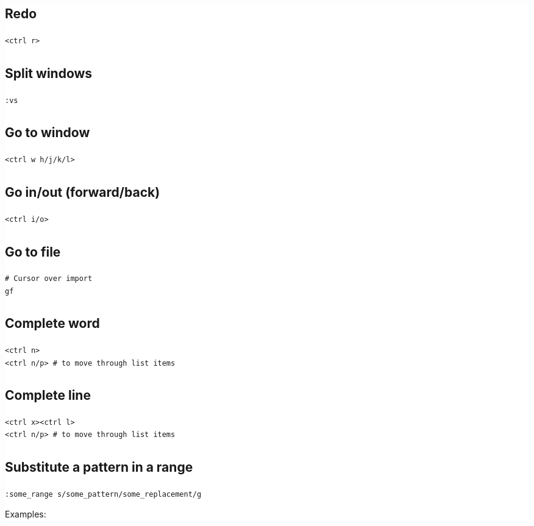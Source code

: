 ## Redo

```shell
<ctrl r>
```

## Split windows

```shell
:vs
```

## Go to window

```shell
<ctrl w h/j/k/l>
```

## Go in/out (forward/back)

```shell
<ctrl i/o>
```

## Go to file

```shell
# Cursor over import
gf
```

## Complete word

```shell
<ctrl n>
<ctrl n/p> # to move through list items
```

## Complete line

```shell
<ctrl x><ctrl l>
<ctrl n/p> # to move through list items
```

## Substitute a pattern in a range

```shell
:some_range s/some_pattern/some_replacement/g
```

Examples:
